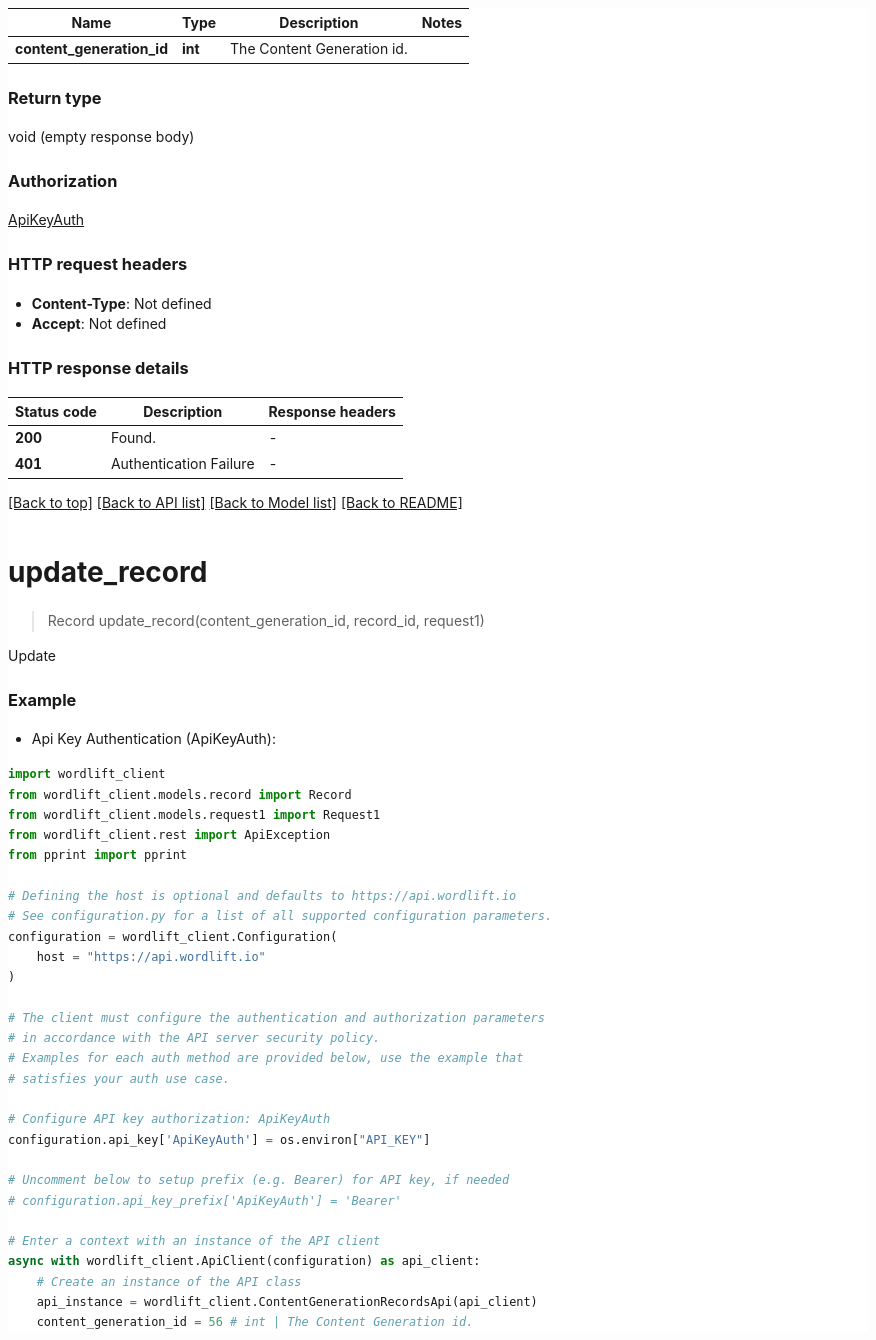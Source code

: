 Name | Type | Description  | Notes
------------- | ------------- | ------------- | -------------
 **content_generation_id** | **int**| The Content Generation id. | 

### Return type

void (empty response body)

### Authorization

[ApiKeyAuth](../README.md#ApiKeyAuth)

### HTTP request headers

 - **Content-Type**: Not defined
 - **Accept**: Not defined

### HTTP response details

| Status code | Description | Response headers |
|-------------|-------------|------------------|
**200** | Found. |  -  |
**401** | Authentication Failure |  -  |

[[Back to top]](#) [[Back to API list]](../README.md#documentation-for-api-endpoints) [[Back to Model list]](../README.md#documentation-for-models) [[Back to README]](../README.md)

# **update_record**
> Record update_record(content_generation_id, record_id, request1)

Update

### Example

* Api Key Authentication (ApiKeyAuth):

```python
import wordlift_client
from wordlift_client.models.record import Record
from wordlift_client.models.request1 import Request1
from wordlift_client.rest import ApiException
from pprint import pprint

# Defining the host is optional and defaults to https://api.wordlift.io
# See configuration.py for a list of all supported configuration parameters.
configuration = wordlift_client.Configuration(
    host = "https://api.wordlift.io"
)

# The client must configure the authentication and authorization parameters
# in accordance with the API server security policy.
# Examples for each auth method are provided below, use the example that
# satisfies your auth use case.

# Configure API key authorization: ApiKeyAuth
configuration.api_key['ApiKeyAuth'] = os.environ["API_KEY"]

# Uncomment below to setup prefix (e.g. Bearer) for API key, if needed
# configuration.api_key_prefix['ApiKeyAuth'] = 'Bearer'

# Enter a context with an instance of the API client
async with wordlift_client.ApiClient(configuration) as api_client:
    # Create an instance of the API class
    api_instance = wordlift_client.ContentGenerationRecordsApi(api_client)
    content_generation_id = 56 # int | The Content Generation id.
```